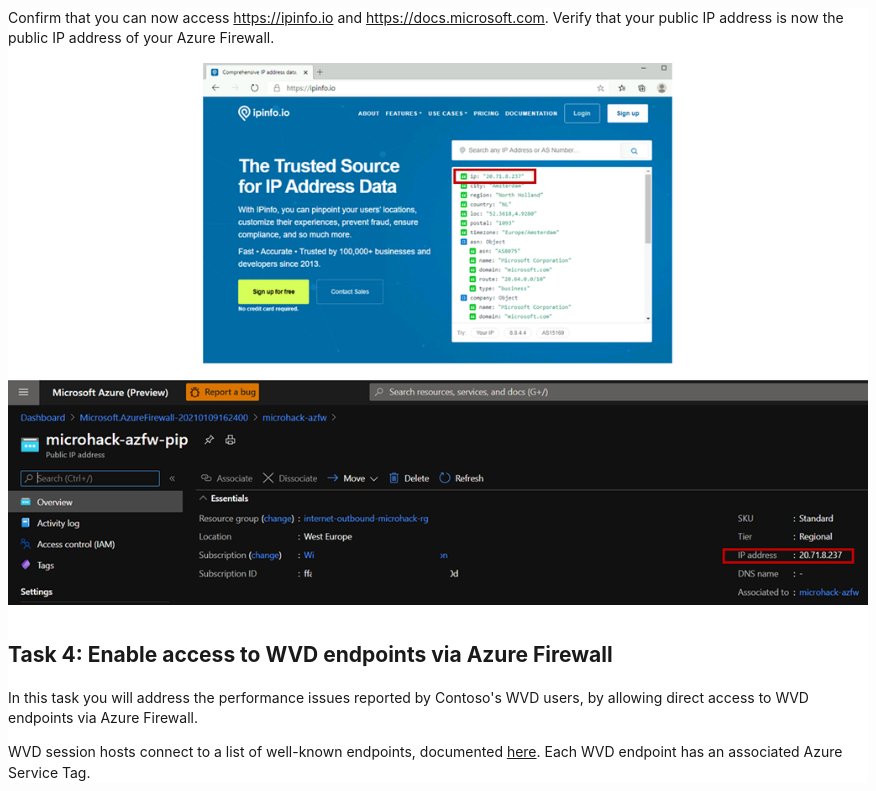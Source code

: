 Confirm that you can now access https://ipinfo.io and https://docs.microsoft.com. Verify that your public IP address is now the public IP address of your Azure Firewall.

![image](images/azfw-public-ip.png)

## Task 4: Enable access to WVD endpoints via Azure Firewall

In this task you will address the performance issues reported by Contoso's WVD users, by allowing direct access to WVD endpoints via Azure Firewall. 

WVD session hosts connect to a list of well-known endpoints, documented [here](https://docs.microsoft.com/en-us/azure/virtual-desktop/safe-url-list#virtual-machines). Each WVD endpoint has an associated Azure Service Tag. 
